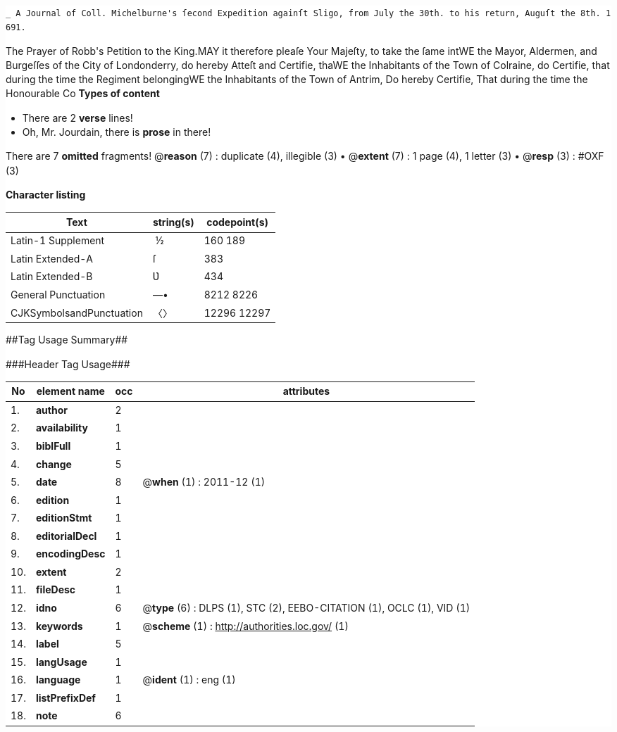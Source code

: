     _ A Journal of Coll. Michelburne's ſecond Expedition againſt Sligo, from July the 30th. to his return, Auguſt the 8th. 1691.
The Prayer of Robb's Petition to the King.MAY it therefore pleaſe Your Majeſty, to take the ſame intWE the Mayor, Aldermen, and Burgeſſes of the City of Londonderry, do hereby Atteſt and Certifie, thaWE the Inhabitants of the Town of Colraine, do Certifie, that during the time the Regiment belongingWE the Inhabitants of the Town of Antrim, Do hereby Certifie, That during the time the Honourable Co
**Types of content**

  * There are 2 **verse** lines!
  * Oh, Mr. Jourdain, there is **prose** in there!

There are 7 **omitted** fragments! 
 @__reason__ (7) : duplicate (4), illegible (3)  •  @__extent__ (7) : 1 page (4), 1 letter (3)  •  @__resp__ (3) : #OXF (3)

**Character listing**


|Text|string(s)|codepoint(s)|
|---|---|---|
|Latin-1 Supplement| ½|160 189|
|Latin Extended-A|ſ|383|
|Latin Extended-B|Ʋ|434|
|General Punctuation|—•|8212 8226|
|CJKSymbolsandPunctuation|〈〉|12296 12297|

##Tag Usage Summary##

###Header Tag Usage###

|No|element name|occ|attributes|
|---|---|---|---|
|1.|__author__|2||
|2.|__availability__|1||
|3.|__biblFull__|1||
|4.|__change__|5||
|5.|__date__|8| @__when__ (1) : 2011-12 (1)|
|6.|__edition__|1||
|7.|__editionStmt__|1||
|8.|__editorialDecl__|1||
|9.|__encodingDesc__|1||
|10.|__extent__|2||
|11.|__fileDesc__|1||
|12.|__idno__|6| @__type__ (6) : DLPS (1), STC (2), EEBO-CITATION (1), OCLC (1), VID (1)|
|13.|__keywords__|1| @__scheme__ (1) : http://authorities.loc.gov/ (1)|
|14.|__label__|5||
|15.|__langUsage__|1||
|16.|__language__|1| @__ident__ (1) : eng (1)|
|17.|__listPrefixDef__|1||
|18.|__note__|6||